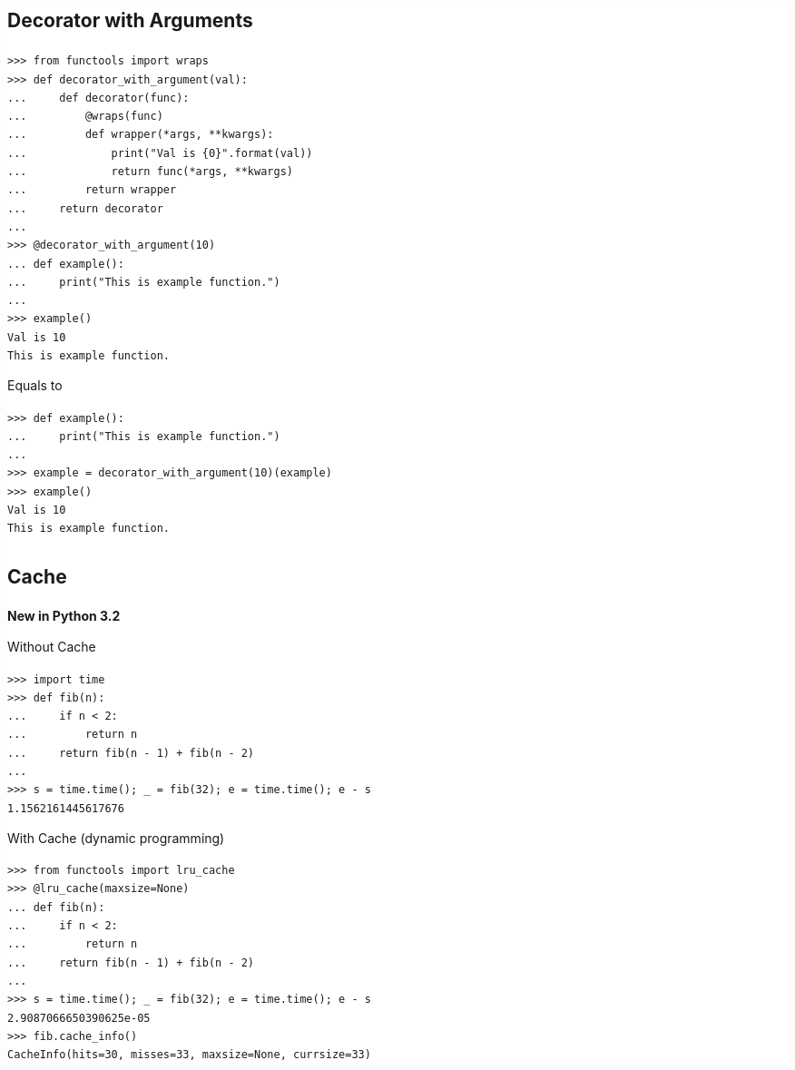 Decorator with Arguments
------------------------

``` {.sourceCode .python}
>>> from functools import wraps
>>> def decorator_with_argument(val):
...     def decorator(func):
...         @wraps(func)
...         def wrapper(*args, **kwargs):
...             print("Val is {0}".format(val))
...             return func(*args, **kwargs)
...         return wrapper
...     return decorator
...
>>> @decorator_with_argument(10)
... def example():
...     print("This is example function.")
...
>>> example()
Val is 10
This is example function.
```

Equals to

``` {.sourceCode .python}
>>> def example():
...     print("This is example function.")
...
>>> example = decorator_with_argument(10)(example)
>>> example()
Val is 10
This is example function.
```

Cache
-----

**New in Python 3.2**

Without Cache

``` {.sourceCode .python}
>>> import time
>>> def fib(n):
...     if n < 2:
...         return n
...     return fib(n - 1) + fib(n - 2)
...
>>> s = time.time(); _ = fib(32); e = time.time(); e - s
1.1562161445617676
```

With Cache (dynamic programming)

``` {.sourceCode .python}
>>> from functools import lru_cache
>>> @lru_cache(maxsize=None)
... def fib(n):
...     if n < 2:
...         return n
...     return fib(n - 1) + fib(n - 2)
...
>>> s = time.time(); _ = fib(32); e = time.time(); e - s
2.9087066650390625e-05
>>> fib.cache_info()
CacheInfo(hits=30, misses=33, maxsize=None, currsize=33)
```
